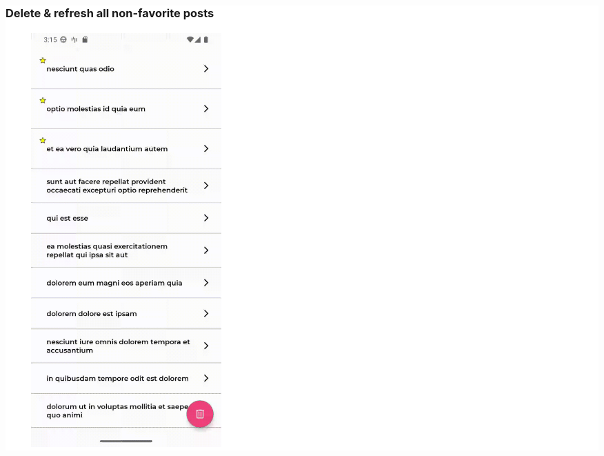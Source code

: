 ### Delete & refresh all non-favorite posts
<img src="docs/images/delete_and_fetching_all_posts.gif" width="350" height="600"/>